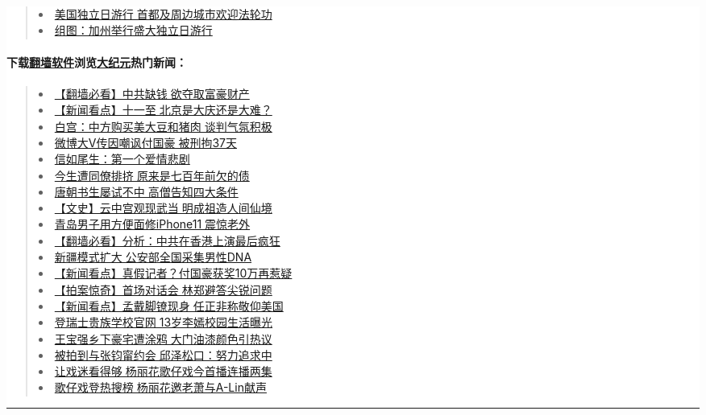 > <li><a href="http://www.epochtimes.com/gb/16/7/5/n8068394.htm">美国独立日游行  首都及周边城市欢迎法轮功</a></li>
> <li><a href="http://www.epochtimes.com/gb/16/7/4/n8065644.htm">组图：加州举行盛大独立日游行</a></li>

#### 下载<a href="https://git.io/JesJV">翻墙软件</a>浏览<a href="http://www.epochtimes.com">大纪元</a>热门新闻：
> <li><a href="http://www.epochtimes.com/gb/19/9/25/n11546931.htm">【翻墙必看】中共缺钱 欲夺取富豪财产</a></li>
> <li><a href="http://www.epochtimes.com/gb/19/9/26/n11548856.htm">【新闻看点】十一至 北京是大庆还是大难？</a></li>
> <li><a href="http://www.epochtimes.com/gb/19/9/26/n11548713.htm">白宫：中方购买美大豆和猪肉 谈判气氛积极</a></li>
> <li><a href="http://www.epochtimes.com/gb/19/9/26/n11548966.htm">微博大V传因嘲讽付国豪 被刑拘37天</a></li>
> <li><a href="http://www.epochtimes.com/gb/12/4/16/n3566971.htm">信如尾生：第一个爱情悲剧</a></li>
> <li><a href="http://www.epochtimes.com/gb/15/9/3/n4519621.htm">今生遭同僚排挤 原来是七百年前欠的债</a></li>
> <li><a href="http://www.epochtimes.com/gb/19/9/20/n11534314.htm">唐朝书生屡试不中 高僧告知四大条件</a></li>
> <li><a href="http://www.epochtimes.com/gb/16/7/1/n8056353.htm">【文史】云中宫观现武当 明成祖造人间仙境</a></li>
> <li><a href="http://www.epochtimes.com/gb/19/9/25/n11546708.htm">青岛男子用方便面修iPhone11 震惊老外</a></li>
> <li><a href="http://www.epochtimes.com/gb/19/9/25/n11545125.htm">【翻墙必看】分析：中共在香港上演最后疯狂</a></li>
> <li><a href="http://www.epochtimes.com/gb/19/9/25/n11546501.htm">新疆模式扩大 公安部全国采集男性DNA</a></li>
> <li><a href="http://www.epochtimes.com/gb/19/9/23/n11541603.htm">【新闻看点】真假记者？付国豪获奖10万再惹疑</a></li>
> <li><a href="http://www.epochtimes.com/gb/19/9/27/n11549383.htm">【拍案惊奇】首场对话会 林郑避答尖锐问题</a></li>
> <li><a href="http://www.epochtimes.com/gb/19/9/24/n11544091.htm">【新闻看点】孟戴脚镣现身 任正非称敬仰美国</a></li>
> <li><a href="http://www.epochtimes.com/gb/19/9/24/n11544222.htm">登瑞士贵族学校官网 13岁李嫣校园生活曝光</a></li>
> <li><a href="http://www.epochtimes.com/gb/19/9/24/n11544375.htm">王宝强乡下豪宅遭涂鸦 大门油漆颜色引热议</a></li>
> <li><a href="http://www.epochtimes.com/gb/19/9/25/n11545153.htm">被拍到与张钧甯约会 邱泽松口：努力追求中</a></li>
> <li><a href="http://www.epochtimes.com/gb/19/9/24/n11542872.htm">让戏迷看得够 杨丽花歌仔戏今首播连播两集</a></li>
> <li><a href="http://www.epochtimes.com/gb/19/9/25/n11545320.htm">歌仔戏登热搜榜 杨丽花邀老萧与A-Lin献声</a></li>
<hr>
